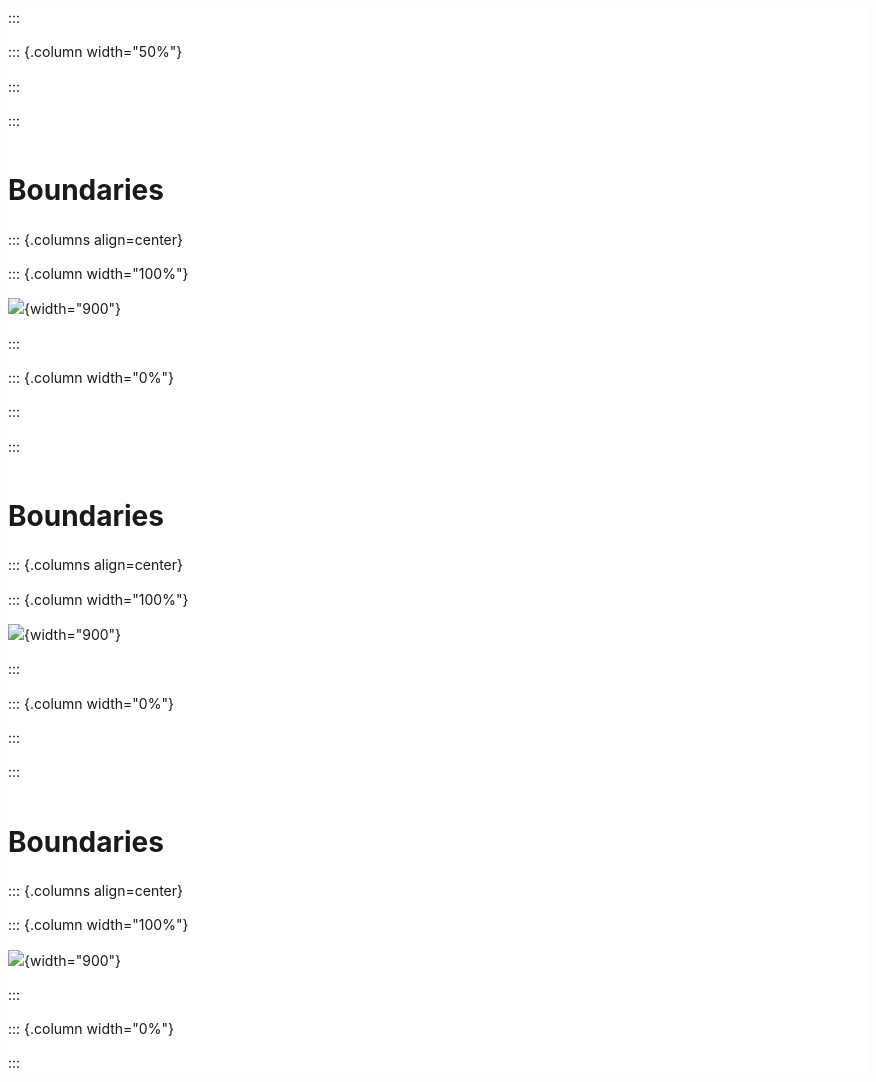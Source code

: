 :::

::: {.column width="50%"}

:::

:::



# Boundaries

::: {.columns align=center}

::: {.column width="100%"}

![](images/002.svg){width="900"}

:::

::: {.column width="0%"}

:::

:::



# Boundaries

::: {.columns align=center}

::: {.column width="100%"}

![](images/005.svg){width="900"}

:::

::: {.column width="0%"}

:::

:::



# Boundaries

::: {.columns align=center}

::: {.column width="100%"}

![](images/004.svg){width="900"}

:::

::: {.column width="0%"}

:::
